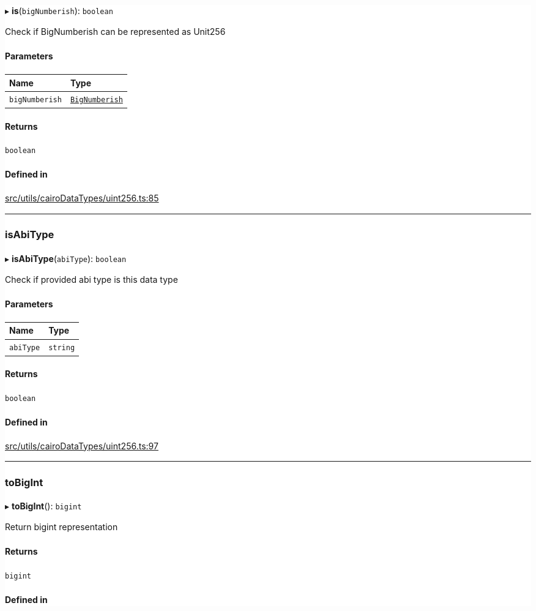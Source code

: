▸ **is**(`bigNumberish`): `boolean`

Check if BigNumberish can be represented as Unit256

#### Parameters

| Name           | Type                                                  |
| :------------- | :---------------------------------------------------- |
| `bigNumberish` | [`BigNumberish`](../namespaces/types.md#bignumberish) |

#### Returns

`boolean`

#### Defined in

[src/utils/cairoDataTypes/uint256.ts:85](https://github.com/starknet-io/starknet.js/blob/v6.23.1/src/utils/cairoDataTypes/uint256.ts#L85)

---

### isAbiType

▸ **isAbiType**(`abiType`): `boolean`

Check if provided abi type is this data type

#### Parameters

| Name      | Type     |
| :-------- | :------- |
| `abiType` | `string` |

#### Returns

`boolean`

#### Defined in

[src/utils/cairoDataTypes/uint256.ts:97](https://github.com/starknet-io/starknet.js/blob/v6.23.1/src/utils/cairoDataTypes/uint256.ts#L97)

---

### toBigInt

▸ **toBigInt**(): `bigint`

Return bigint representation

#### Returns

`bigint`

#### Defined in
